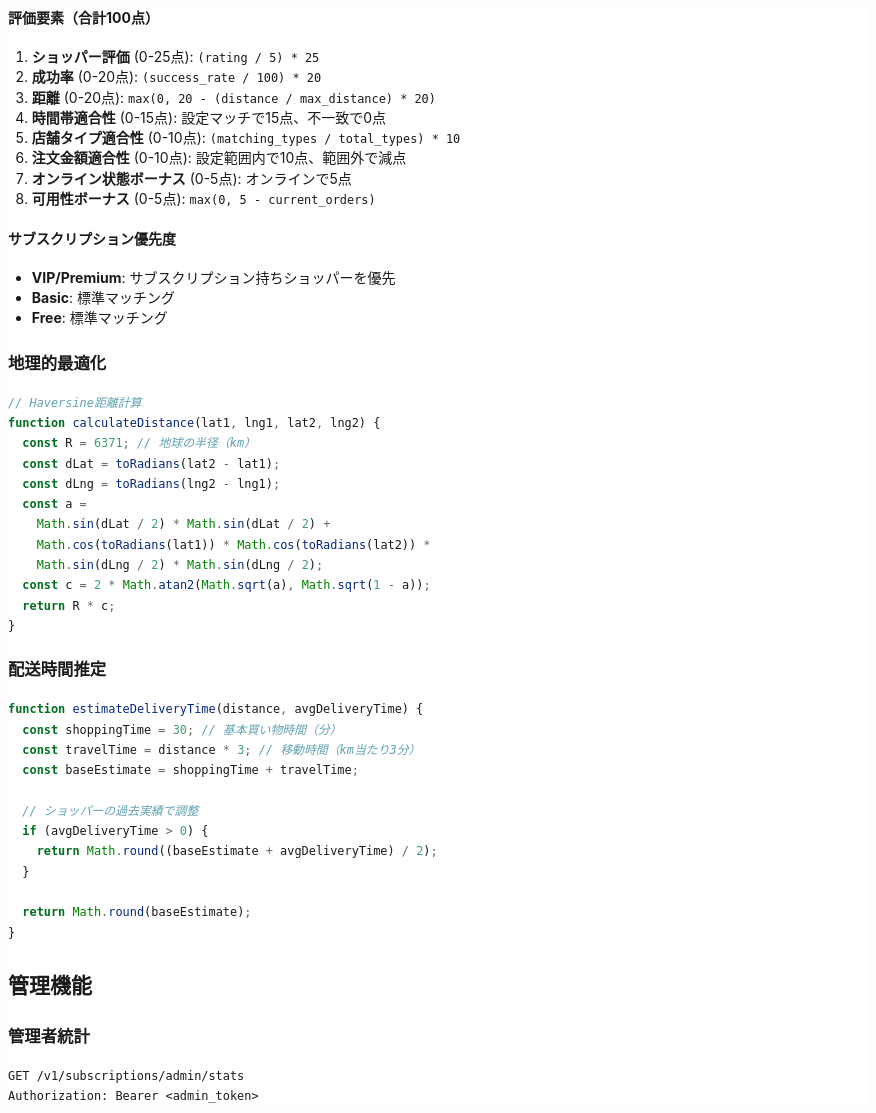 #### 評価要素（合計100点）
1. **ショッパー評価** (0-25点): `(rating / 5) * 25`
2. **成功率** (0-20点): `(success_rate / 100) * 20`
3. **距離** (0-20点): `max(0, 20 - (distance / max_distance) * 20)`
4. **時間帯適合性** (0-15点): 設定マッチで15点、不一致で0点
5. **店舗タイプ適合性** (0-10点): `(matching_types / total_types) * 10`
6. **注文金額適合性** (0-10点): 設定範囲内で10点、範囲外で減点
7. **オンライン状態ボーナス** (0-5点): オンラインで5点
8. **可用性ボーナス** (0-5点): `max(0, 5 - current_orders)`

#### サブスクリプション優先度
- **VIP/Premium**: サブスクリプション持ちショッパーを優先
- **Basic**: 標準マッチング
- **Free**: 標準マッチング

### 地理的最適化
```javascript
// Haversine距離計算
function calculateDistance(lat1, lng1, lat2, lng2) {
  const R = 6371; // 地球の半径（km）
  const dLat = toRadians(lat2 - lat1);
  const dLng = toRadians(lng2 - lng1);
  const a = 
    Math.sin(dLat / 2) * Math.sin(dLat / 2) +
    Math.cos(toRadians(lat1)) * Math.cos(toRadians(lat2)) *
    Math.sin(dLng / 2) * Math.sin(dLng / 2);
  const c = 2 * Math.atan2(Math.sqrt(a), Math.sqrt(1 - a));
  return R * c;
}
```

### 配送時間推定
```javascript
function estimateDeliveryTime(distance, avgDeliveryTime) {
  const shoppingTime = 30; // 基本買い物時間（分）
  const travelTime = distance * 3; // 移動時間（km当たり3分）
  const baseEstimate = shoppingTime + travelTime;
  
  // ショッパーの過去実績で調整
  if (avgDeliveryTime > 0) {
    return Math.round((baseEstimate + avgDeliveryTime) / 2);
  }
  
  return Math.round(baseEstimate);
}
```

## 管理機能

### 管理者統計
```http
GET /v1/subscriptions/admin/stats
Authorization: Bearer <admin_token>
```
